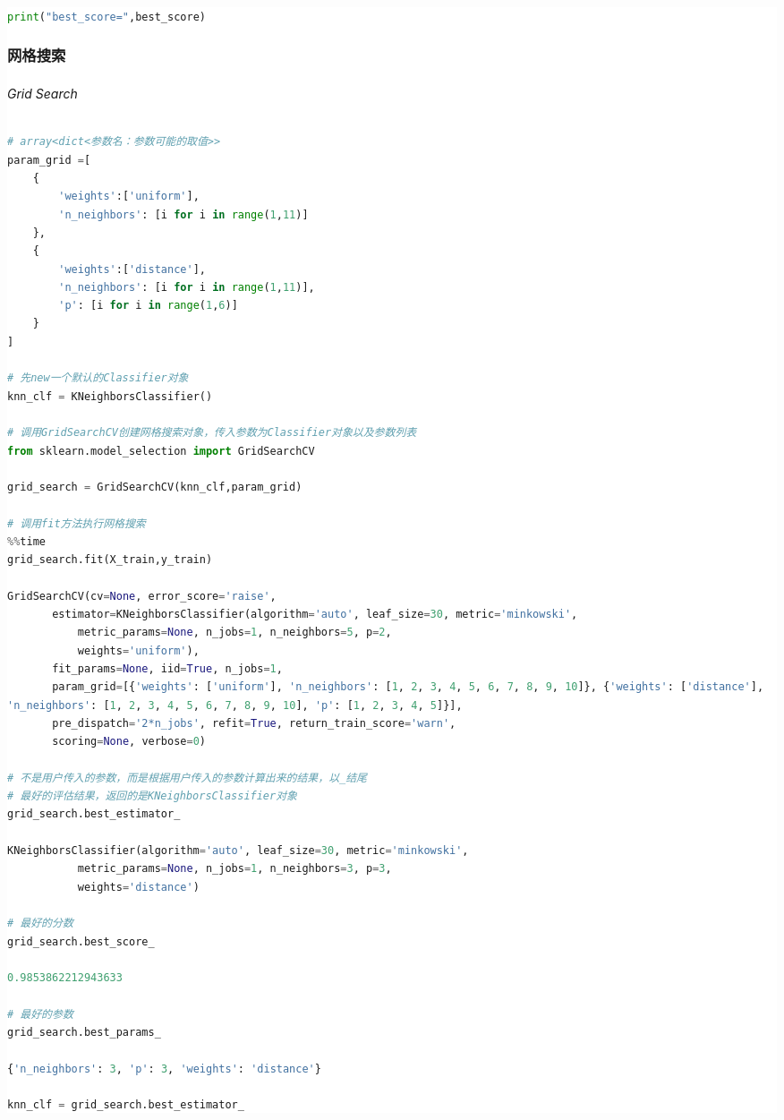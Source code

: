```python
print("best_score=",best_score)

```

### 网格搜索

###### Grid Search

```python
# array<dict<参数名：参数可能的取值>>
param_grid =[
    {
        'weights':['uniform'],
        'n_neighbors': [i for i in range(1,11)]
    },
    {
        'weights':['distance'],
        'n_neighbors': [i for i in range(1,11)],
        'p': [i for i in range(1,6)]
    }
]

# 先new一个默认的Classifier对象
knn_clf = KNeighborsClassifier()

# 调用GridSearchCV创建网格搜索对象，传入参数为Classifier对象以及参数列表
from sklearn.model_selection import GridSearchCV

grid_search = GridSearchCV(knn_clf,param_grid)

# 调用fit方法执行网格搜索
%%time
grid_search.fit(X_train,y_train)

GridSearchCV(cv=None, error_score='raise',
       estimator=KNeighborsClassifier(algorithm='auto', leaf_size=30, metric='minkowski',
           metric_params=None, n_jobs=1, n_neighbors=5, p=2,
           weights='uniform'),
       fit_params=None, iid=True, n_jobs=1,
       param_grid=[{'weights': ['uniform'], 'n_neighbors': [1, 2, 3, 4, 5, 6, 7, 8, 9, 10]}, {'weights': ['distance'], 'n_neighbors': [1, 2, 3, 4, 5, 6, 7, 8, 9, 10], 'p': [1, 2, 3, 4, 5]}],
       pre_dispatch='2*n_jobs', refit=True, return_train_score='warn',
       scoring=None, verbose=0)

# 不是用户传入的参数，而是根据用户传入的参数计算出来的结果，以_结尾
# 最好的评估结果，返回的是KNeighborsClassifier对象
grid_search.best_estimator_

KNeighborsClassifier(algorithm='auto', leaf_size=30, metric='minkowski',
           metric_params=None, n_jobs=1, n_neighbors=3, p=3,
           weights='distance')

# 最好的分数
grid_search.best_score_

0.9853862212943633

# 最好的参数
grid_search.best_params_

{'n_neighbors': 3, 'p': 3, 'weights': 'distance'}

knn_clf = grid_search.best_estimator_

```